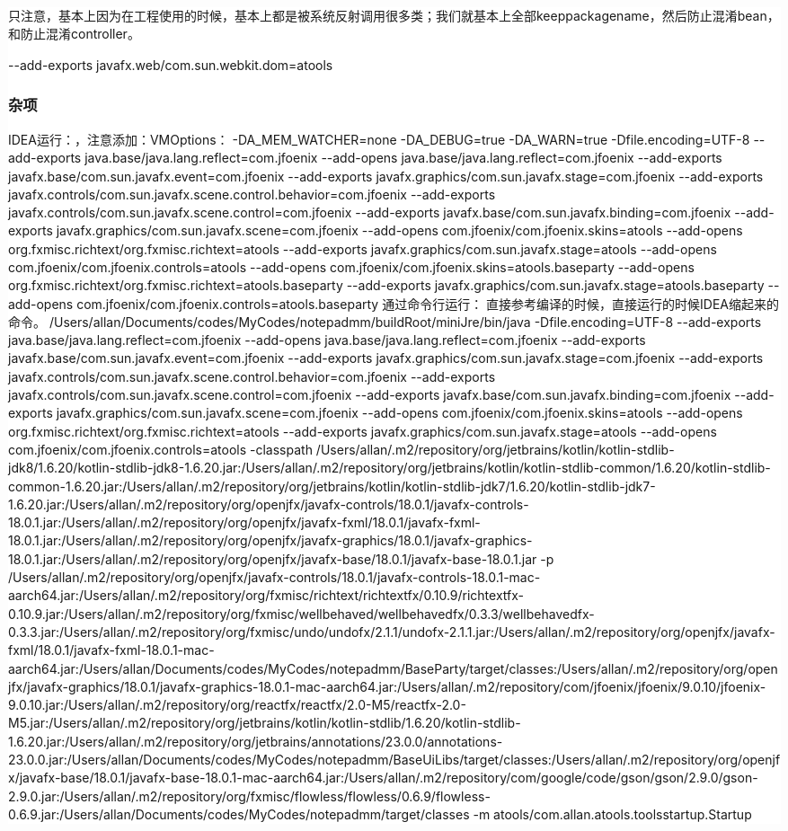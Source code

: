 只注意，基本上因为在工程使用的时候，基本上都是被系统反射调用很多类；我们就基本上全部keeppackagename，然后防止混淆bean，和防止混淆controller。

--add-exports javafx.web/com.sun.webkit.dom=atools

### 杂项

IDEA运行：，注意添加：VMOptions：
-DA_MEM_WATCHER=none -DA_DEBUG=true -DA_WARN=true -Dfile.encoding=UTF-8 --add-exports java.base/java.lang.reflect=com.jfoenix --add-opens java.base/java.lang.reflect=com.jfoenix --add-exports javafx.base/com.sun.javafx.event=com.jfoenix --add-exports javafx.graphics/com.sun.javafx.stage=com.jfoenix --add-exports javafx.controls/com.sun.javafx.scene.control.behavior=com.jfoenix --add-exports javafx.controls/com.sun.javafx.scene.control=com.jfoenix --add-exports javafx.base/com.sun.javafx.binding=com.jfoenix --add-exports javafx.graphics/com.sun.javafx.scene=com.jfoenix --add-opens com.jfoenix/com.jfoenix.skins=atools --add-opens org.fxmisc.richtext/org.fxmisc.richtext=atools --add-exports javafx.graphics/com.sun.javafx.stage=atools --add-opens com.jfoenix/com.jfoenix.controls=atools --add-opens com.jfoenix/com.jfoenix.skins=atools.baseparty --add-opens org.fxmisc.richtext/org.fxmisc.richtext=atools.baseparty --add-exports javafx.graphics/com.sun.javafx.stage=atools.baseparty --add-opens com.jfoenix/com.jfoenix.controls=atools.baseparty
通过命令行运行：
直接参考编译的时候，直接运行的时候IDEA缩起来的命令。
/Users/allan/Documents/codes/MyCodes/notepadmm/buildRoot/miniJre/bin/java -Dfile.encoding=UTF-8 --add-exports java.base/java.lang.reflect=com.jfoenix --add-opens java.base/java.lang.reflect=com.jfoenix --add-exports javafx.base/com.sun.javafx.event=com.jfoenix --add-exports javafx.graphics/com.sun.javafx.stage=com.jfoenix --add-exports javafx.controls/com.sun.javafx.scene.control.behavior=com.jfoenix --add-exports javafx.controls/com.sun.javafx.scene.control=com.jfoenix --add-exports javafx.base/com.sun.javafx.binding=com.jfoenix --add-exports javafx.graphics/com.sun.javafx.scene=com.jfoenix --add-opens com.jfoenix/com.jfoenix.skins=atools --add-opens org.fxmisc.richtext/org.fxmisc.richtext=atools --add-exports javafx.graphics/com.sun.javafx.stage=atools --add-opens com.jfoenix/com.jfoenix.controls=atools -classpath /Users/allan/.m2/repository/org/jetbrains/kotlin/kotlin-stdlib-jdk8/1.6.20/kotlin-stdlib-jdk8-1.6.20.jar:/Users/allan/.m2/repository/org/jetbrains/kotlin/kotlin-stdlib-common/1.6.20/kotlin-stdlib-common-1.6.20.jar:/Users/allan/.m2/repository/org/jetbrains/kotlin/kotlin-stdlib-jdk7/1.6.20/kotlin-stdlib-jdk7-1.6.20.jar:/Users/allan/.m2/repository/org/openjfx/javafx-controls/18.0.1/javafx-controls-18.0.1.jar:/Users/allan/.m2/repository/org/openjfx/javafx-fxml/18.0.1/javafx-fxml-18.0.1.jar:/Users/allan/.m2/repository/org/openjfx/javafx-graphics/18.0.1/javafx-graphics-18.0.1.jar:/Users/allan/.m2/repository/org/openjfx/javafx-base/18.0.1/javafx-base-18.0.1.jar -p /Users/allan/.m2/repository/org/openjfx/javafx-controls/18.0.1/javafx-controls-18.0.1-mac-aarch64.jar:/Users/allan/.m2/repository/org/fxmisc/richtext/richtextfx/0.10.9/richtextfx-0.10.9.jar:/Users/allan/.m2/repository/org/fxmisc/wellbehaved/wellbehavedfx/0.3.3/wellbehavedfx-0.3.3.jar:/Users/allan/.m2/repository/org/fxmisc/undo/undofx/2.1.1/undofx-2.1.1.jar:/Users/allan/.m2/repository/org/openjfx/javafx-fxml/18.0.1/javafx-fxml-18.0.1-mac-aarch64.jar:/Users/allan/Documents/codes/MyCodes/notepadmm/BaseParty/target/classes:/Users/allan/.m2/repository/org/openjfx/javafx-graphics/18.0.1/javafx-graphics-18.0.1-mac-aarch64.jar:/Users/allan/.m2/repository/com/jfoenix/jfoenix/9.0.10/jfoenix-9.0.10.jar:/Users/allan/.m2/repository/org/reactfx/reactfx/2.0-M5/reactfx-2.0-M5.jar:/Users/allan/.m2/repository/org/jetbrains/kotlin/kotlin-stdlib/1.6.20/kotlin-stdlib-1.6.20.jar:/Users/allan/.m2/repository/org/jetbrains/annotations/23.0.0/annotations-23.0.0.jar:/Users/allan/Documents/codes/MyCodes/notepadmm/BaseUiLibs/target/classes:/Users/allan/.m2/repository/org/openjfx/javafx-base/18.0.1/javafx-base-18.0.1-mac-aarch64.jar:/Users/allan/.m2/repository/com/google/code/gson/gson/2.9.0/gson-2.9.0.jar:/Users/allan/.m2/repository/org/fxmisc/flowless/flowless/0.6.9/flowless-0.6.9.jar:/Users/allan/Documents/codes/MyCodes/notepadmm/target/classes -m atools/com.allan.atools.toolsstartup.Startup
